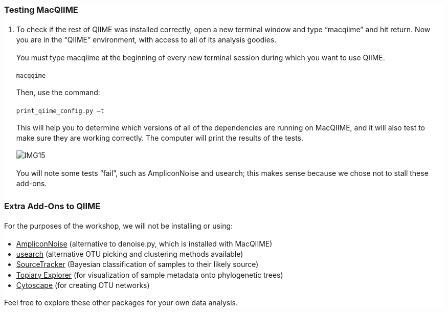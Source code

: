 ### Testing MacQIIME

<ol>
<li>
To check if the rest of QIIME was installed correctly, open a new terminal window and type “macqiime” and hit return.  Now you are in the “QIIME” environment, with access to all of its analysis goodies.

You must type macqiime at the beginning of every new terminal session during which you want to use QIIME.

`macqqime`

Then, use the command:

`print_qiime_config.py –t`

This will help you to determine which versions of all of the dependencies are running on MacQIIME, and it will also test to make sure they are working correctly.  The computer will print the results of the tests.

![IMG15](https://raw.githubusercontent.com/edamame-course/docs/gh-pages/img/macqiime/IMG15.png)

You will note some tests “fail”, such as AmpliconNoise and usearch; this makes sense because we chose not to stall these add-ons.
</li>
</ol>

### Extra Add-Ons to QIIME

For the purposes of the workshop, we will not be installing or using:
* [AmpliconNoise](https://code.google.com/p/ampliconnoise/) (alternative to denoise.py, which is installed with MacQIIME)
* [usearch](http://www.drive5.com/usearch/) (alternative OTU picking and clustering methods available)
* [SourceTracker](http://sourceforge.net/projects/sourcetracker/) (Bayesian classification of samples to their likely source)
* [Topiary Explorer](http://topiaryexplorer.sourceforge.net/) (for visualization of sample metadata onto phylogenetic trees)
* [Cytoscape](http://www.cytoscape.org/) (for creating OTU networks)

Feel free to explore these other packages for your own data analysis.
